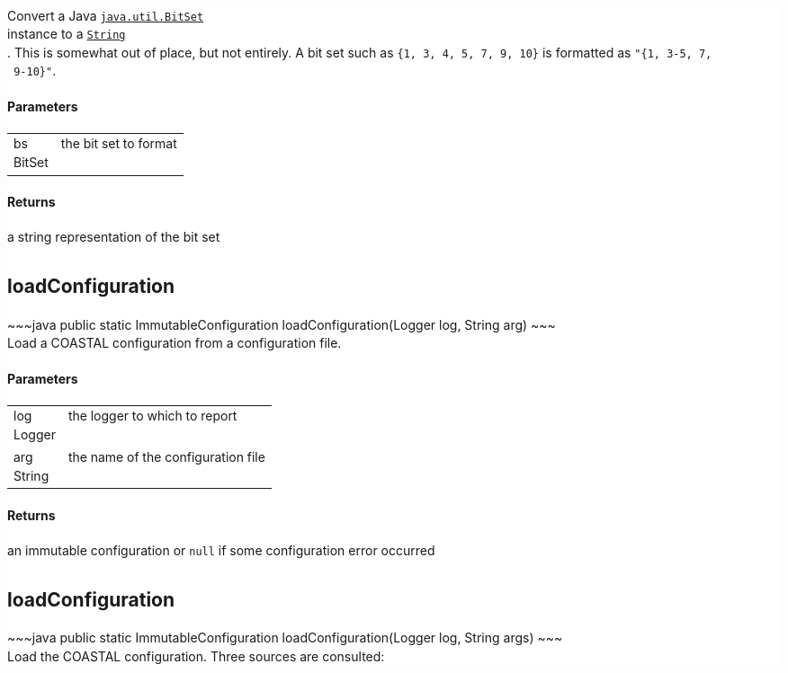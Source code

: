 </div>
Convert a Java <code><a href="{{ '/api/java.util.BitSet/' | relative_url }}">java.util.BitSet</a>
</code> instance to a <code><a href="{{ '/api/String/' | relative_url }}">String</a>
</code>.
 This is somewhat out of place, but not entirely. A bit set such as
 <code>{1, 3, 4, 5, 7, 9, 10}</code> is formatted as <code>"{1, 3-5, 7,
 9-10}"</code>.<h4>Parameters</h4>
<table class="parameters">
<tbody>
<tr>
<td>
bs<br/><span class="paramtype">BitSet</span></td>
<td>
the bit set to format</td>
</tr>
</tbody>
</table>
<h4>Returns</h4>
<p>
a string representation of the bit set</p>
<h2><a class="anchor" name="loadConfiguration(Logger, String)"></a>loadConfiguration</h2>
<div markdown="1">
~~~java
public static ImmutableConfiguration loadConfiguration(Logger log, String arg)
~~~
</div>
Load a COASTAL configuration from a configuration file.<h4>Parameters</h4>
<table class="parameters">
<tbody>
<tr>
<td>
log<br/><span class="paramtype">Logger</span></td>
<td>
the logger to which to report</td>
</tr>
<tr>
<td>
arg<br/><span class="paramtype">String</span></td>
<td>
the name of the configuration file</td>
</tr>
</tbody>
</table>
<h4>Returns</h4>
<p>
an immutable configuration or <code>null</code> if some configuration
         error occurred</p>
<h2><a class="anchor" name="loadConfiguration(Logger, String[])"></a>loadConfiguration</h2>
<div markdown="1">
~~~java
public static ImmutableConfiguration loadConfiguration(Logger log, String args)
~~~
</div>
Load the COASTAL configuration. Three sources are consulted:
 